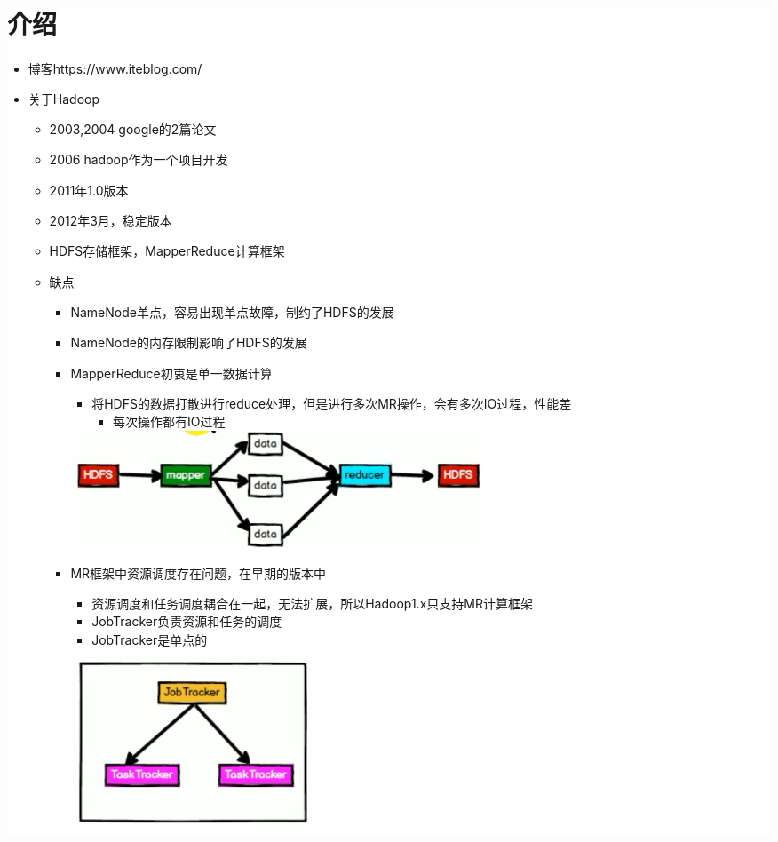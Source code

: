 # 介绍

- 博客https://www.iteblog.com/

- 关于Hadoop

  - 2003,2004 google的2篇论文

  - 2006 hadoop作为一个项目开发

  - 2011年1.0版本

  - 2012年3月，稳定版本

  - HDFS存储框架，MapperReduce计算框架

  - 缺点

    - NameNode单点，容易出现单点故障，制约了HDFS的发展

    - NameNode的内存限制影响了HDFS的发展

    - MapperReduce初衷是单一数据计算

      - 将HDFS的数据打散进行reduce处理，但是进行多次MR操作，会有多次IO过程，性能差
        - 每次操作都有IO过程

      <img src="img/2.png" style="zoom:80%;" /> 

    - MR框架中资源调度存在问题，在早期的版本中

      - 资源调度和任务调度耦合在一起，无法扩展，所以Hadoop1.x只支持MR计算框架
      - JobTracker负责资源和任务的调度
      - JobTracker是单点的

      <img src="img/3.png" style="zoom:80%;" />  
